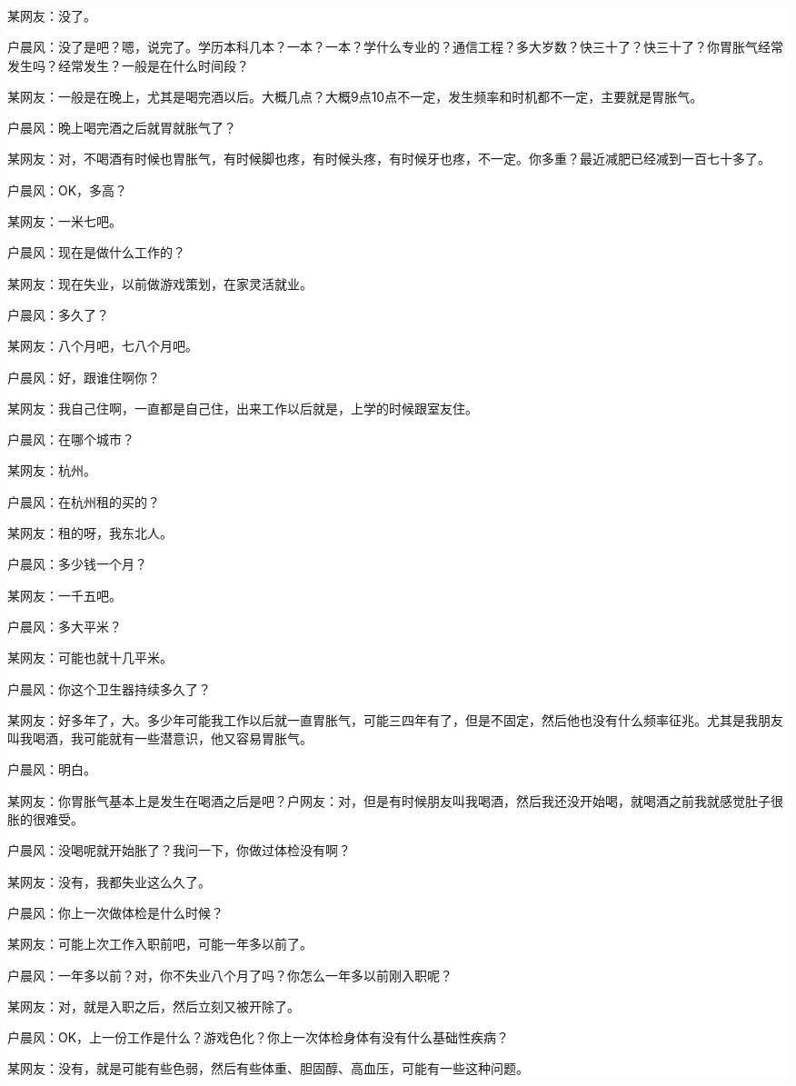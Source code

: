 某网友：没了。

户晨风：没了是吧？嗯，说完了。学历本科几本？一本？一本？学什么专业的？通信工程？多大岁数？快三十了？快三十了？你胃胀气经常发生吗？经常发生？一般是在什么时间段？

某网友：一般是在晚上，尤其是喝完酒以后。大概几点？大概9点10点不一定，发生频率和时机都不一定，主要就是胃胀气。

户晨风：晚上喝完酒之后就胃就胀气了？

某网友：对，不喝酒有时候也胃胀气，有时候脚也疼，有时候头疼，有时候牙也疼，不一定。你多重？最近减肥已经减到一百七十多了。

户晨风：OK，多高？

某网友：一米七吧。

户晨风：现在是做什么工作的？

某网友：现在失业，以前做游戏策划，在家灵活就业。

户晨风：多久了？

某网友：八个月吧，七八个月吧。

户晨风：好，跟谁住啊你？

某网友：我自己住啊，一直都是自己住，出来工作以后就是，上学的时候跟室友住。

户晨风：在哪个城市？

某网友：杭州。

户晨风：在杭州租的买的？

某网友：租的呀，我东北人。

户晨风：多少钱一个月？

某网友：一千五吧。

户晨风：多大平米？

某网友：可能也就十几平米。

户晨风：你这个卫生器持续多久了？

某网友：好多年了，大。多少年可能我工作以后就一直胃胀气，可能三四年有了，但是不固定，然后他也没有什么频率征兆。尤其是我朋友叫我喝酒，我可能就有一些潜意识，他又容易胃胀气。

户晨风：明白。

某网友：你胃胀气基本上是发生在喝酒之后是吧？户网友：对，但是有时候朋友叫我喝酒，然后我还没开始喝，就喝酒之前我就感觉肚子很胀的很难受。

户晨风：没喝呢就开始胀了？我问一下，你做过体检没有啊？

某网友：没有，我都失业这么久了。

户晨风：你上一次做体检是什么时候？

某网友：可能上次工作入职前吧，可能一年多以前了。

户晨风：一年多以前？对，你不失业八个月了吗？你怎么一年多以前刚入职呢？

某网友：对，就是入职之后，然后立刻又被开除了。

户晨风：OK，上一份工作是什么？游戏色化？你上一次体检身体有没有什么基础性疾病？

某网友：没有，就是可能有些色弱，然后有些体重、胆固醇、高血压，可能有一些这种问题。
